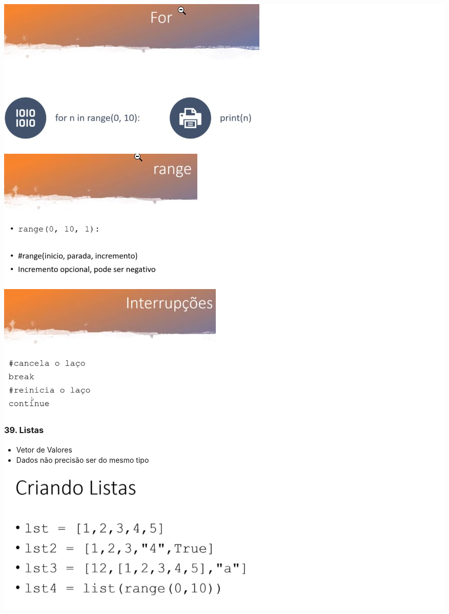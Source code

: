 ![/imgs/06_secao/06_38_02_for_range.jpg](/imgs/06_secao/06_38_02_for_range.jpg)

![/imgs/06_secao/06_38_03_range.jpg](/imgs/06_secao/06_38_03_range.jpg)

![/imgs/06_secao/06_38_05_.jpg](/imgs/06_secao/06_38_05_.jpg)

### 39. Listas

- Vetor de Valores
- Dados não precisão ser do mesmo tipo

![/imgs/06_secao/06_39_01_listas.jpg](/imgs/06_secao/06_39_01_listas.jpg)